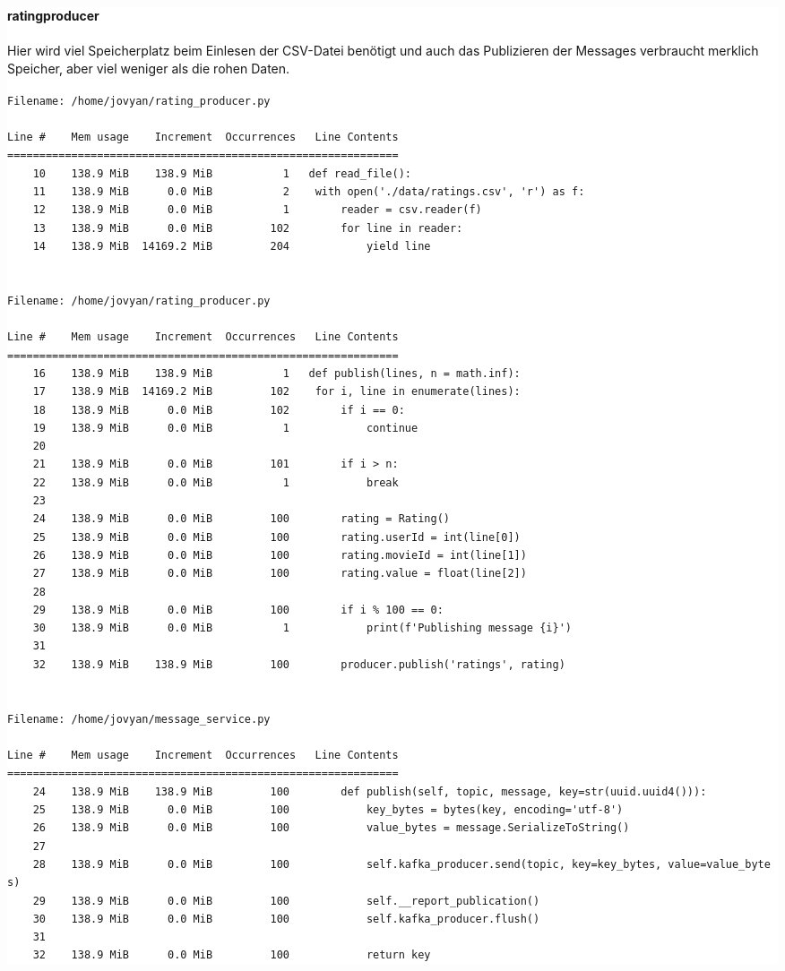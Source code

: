 #### ratingproducer

Hier wird viel Speicherplatz beim Einlesen der CSV-Datei benötigt und auch das Publizieren der Messages verbraucht merklich Speicher, aber viel weniger als die rohen Daten.

```
Filename: /home/jovyan/rating_producer.py

Line #    Mem usage    Increment  Occurrences   Line Contents
=============================================================
    10    138.9 MiB    138.9 MiB           1   def read_file():
    11    138.9 MiB      0.0 MiB           2   	with open('./data/ratings.csv', 'r') as f:
    12    138.9 MiB      0.0 MiB           1   		reader = csv.reader(f)
    13    138.9 MiB      0.0 MiB         102   		for line in reader:
    14    138.9 MiB  14169.2 MiB         204   			yield line


Filename: /home/jovyan/rating_producer.py

Line #    Mem usage    Increment  Occurrences   Line Contents
=============================================================
    16    138.9 MiB    138.9 MiB           1   def publish(lines, n = math.inf):
    17    138.9 MiB  14169.2 MiB         102   	for i, line in enumerate(lines):
    18    138.9 MiB      0.0 MiB         102   		if i == 0:
    19    138.9 MiB      0.0 MiB           1   			continue
    20
    21    138.9 MiB      0.0 MiB         101   		if i > n:
    22    138.9 MiB      0.0 MiB           1   			break
    23
    24    138.9 MiB      0.0 MiB         100   		rating = Rating()
    25    138.9 MiB      0.0 MiB         100   		rating.userId = int(line[0])
    26    138.9 MiB      0.0 MiB         100   		rating.movieId = int(line[1])
    27    138.9 MiB      0.0 MiB         100   		rating.value = float(line[2])
    28
    29    138.9 MiB      0.0 MiB         100   		if i % 100 == 0:
    30    138.9 MiB      0.0 MiB           1   			print(f'Publishing message {i}')
    31
    32    138.9 MiB    138.9 MiB         100   		producer.publish('ratings', rating)


Filename: /home/jovyan/message_service.py

Line #    Mem usage    Increment  Occurrences   Line Contents
=============================================================
    24    138.9 MiB    138.9 MiB         100   		def publish(self, topic, message, key=str(uuid.uuid4())):
    25    138.9 MiB      0.0 MiB         100   			key_bytes = bytes(key, encoding='utf-8')
    26    138.9 MiB      0.0 MiB         100   			value_bytes = message.SerializeToString()
    27
    28    138.9 MiB      0.0 MiB         100   			self.kafka_producer.send(topic, key=key_bytes, value=value_bytes)
    29    138.9 MiB      0.0 MiB         100   			self.__report_publication()
    30    138.9 MiB      0.0 MiB         100   			self.kafka_producer.flush()
    31
    32    138.9 MiB      0.0 MiB         100   			return key
```
